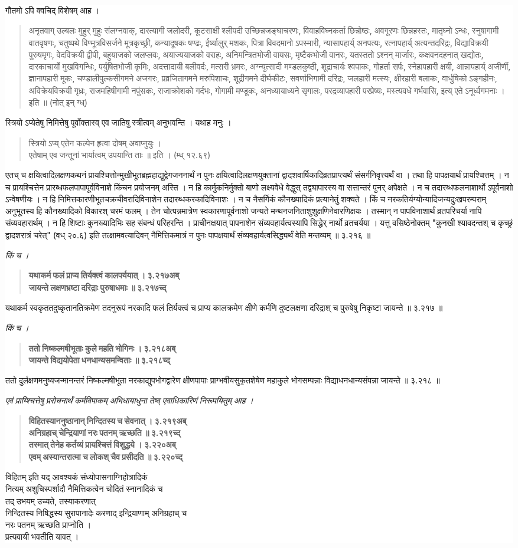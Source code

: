 गौतमो ऽपि क्वचिद् विशेषम् आह ।


> अनृतवाग् उल्बलः मुहुर् मुहुः संलग्नवाक्, दारत्यागी जलोदरी, कूटसाक्षी श्लीपदी उच्छिन्नजङ्घाचरणः, विवाहविघ्नकर्ता छिन्नोष्ठः, अवगूरणः छिन्नहस्तः, मातृघ्नो ऽन्धः, स्नुषागामी वातवृषणः, चतुष्पथे विण्मूत्रविसर्जने मूत्रकृच्छ्री, कन्यादूषकः षण्ढः, ईर्ष्यालुर् मशकः, पित्रा विवदमानो ऽपस्मारी, न्यासापहार्य् अनपत्यः, रत्नापहार्य् अत्यन्तदरिद्रः, विद्याविक्रयी पुरुषमृगः, वेदविक्रयी द्वीपी, बहुयाजको जलप्लवः, अयाज्ययाजको वराहः, अनिमन्त्रितभोजी वायसः, मृष्टैकभोजी वानरः, यतस्ततो ऽश्नन् मार्जारः, कक्षवनदहनात् खद्योतः, दारकाचार्यो मुखविगन्धिः, पर्युषितभोजी कृमिः, अदत्तादायी बलीवर्दः, मत्सरी भ्रमरः, अग्न्युत्सादी मण्डलकुष्ठी, शूद्राचार्यः श्वपाकः, गोहर्ता सर्पः, स्नेहापहारी क्षयी, आन्नापहार्य् अजीर्णी, ज्ञानापहारी मूकः, चण्डालीपुल्कसीगमने अजगरः, प्रव्रजितागमने मरुपिशाचः, शूद्रीगमने दीर्घकीटः, सवर्णाभिगामी दरिद्रः, जलहारी मत्स्यः, क्षीरहारी बलाकः, वार्धुषिको ऽङ्गहीनः, अविक्रेयविक्रयी गृध्रः, राजमहिषीगामी नपुंसकः, राजाक्रोशको गर्दभः, गोगामी मण्डूकः, अनध्यायाध्यने सृगालः, परद्रव्यापहारी परप्रेष्यः, मस्त्यवधे गर्भवासि, इत्य् एते ऽनूर्ध्वगमनाः । इति ॥ (नोत् इन् ग्ध्)

स्त्रियो ऽप्येतेषु निमित्तेषु पूर्वोक्तास्व् एव जातिषु स्त्रीत्वम् अनुभवन्ति । यथाह मनुः ।

> स्त्रियो ऽप्य् एतेन कल्पेन हृत्वा दोषम् अवाप्नुयुः ।   
> एतेषाम् एव जन्तूनां भार्यात्वम् उपयान्ति ताः ॥ इति । (म्ध् १२.६९)

एतच् च क्षयित्वादिलक्षणकथनं प्रायश्चित्तोन्मुखीभूतब्रह्महाद्युद्वेगजननार्थं न पुनः क्षयित्वादिलक्षणयुक्तानां द्वादशवार्षिकादिव्रतप्राप्त्यर्थं संसर्गनिवृत्त्यर्थं वा । तथा हि पापक्षयार्थं प्रायश्चित्तम् । न च प्रायश्चित्तेन प्रारब्धफलपापापूर्वविनाशे किंचन प्रयोजनम् अस्ति । न हि कार्मुकनिर्मुक्तो बाणो लक्ष्यवेधे वेद्धुस् तद्व्यापारस्य वा सत्तान्तरं पुनर् अपेक्षते । न च तदारब्धफलनाशार्थो ऽपूर्वनाशो ऽन्वेषणीयः । न हि निमित्तकारणीभूतचक्रचीवरादिविनाशेन तदारब्धकरकादिविनाशः । न च नैसर्गिकं कौनख्यादिकं प्रत्यानेतुं शक्यते । किं च नरकतिर्यग्योन्यादिजन्यदुःखपरम्पराम् अनुभूतस्य हि कौनख्यादिको विकारश् चरमं फलम् । तेन चोत्पन्नमात्रेण स्वकारणापूर्वनाशो जन्यते मन्थनजनिताशुशुक्षणिनेवारणिक्षयः । तस्मान् न पापविनाशार्थं व्रतपरिचर्या नापि संव्यवहारार्थम् । न हि शिष्टाः कुनख्यादिभिः सह संबन्धं परिहरन्ति । प्राचीनक्षयात् पापनाशेन संव्यवहार्यत्वस्यापि सिद्धेर् नार्थो व्रतचर्यया । यत्तु वसिष्ठेनोक्तम् "कुनखी श्यावदन्तश् च कृच्छ्रं द्वादशरात्रं चरेत्" (वध् २०.६) इति तत्क्षामवत्यादिवन् नैमित्तिकमात्रं न पुनः पापक्षयार्थं संव्यवहार्यत्वसिद्ध्यर्थं वेति मन्तव्यम् ॥ ३.२१६ ॥

_किं च ।_

> **यथाकर्म फलं प्राप्य तिर्यक्त्वं कालपर्ययात् । ३.२१७अब्**  
> **जायन्ते लक्षणभ्रष्टा दरिद्राः पुरुषाधमाः ॥ ३.२१७च्द्**

यथाकर्म स्वकृततदुष्कृतानतिक्रमेण तदनुरूपं नरकादि फलं तिर्यक्त्वं च प्राप्य कालक्रमेण क्षीणे कर्मणि दुष्टलक्षणा दरिद्राश् च पुरुषेषु निकृष्टा जायन्ते ॥ ३.२१७ ॥

_किं च ।_

> **ततो निष्कल्मषीभूताः कुले महति भोगिनः । ३.२१८अब्**  
> **जायन्ते विद्ययोपेता धनधान्यसमन्विताः ॥ ३.२१८च्द्**

ततो दुर्लक्षणमनुष्यजन्मानन्तरं निष्कल्मषीभूता नरकाद्युपभोगद्वारेण क्षीणपापाः प्राग्भवीयसुकृतशेषेण महाकुले भोगसम्पन्नाः विद्याधनधान्यसंपन्ना जायन्ते ॥ ३.२१८ ॥

_एवं प्राय्श्चित्तेषु प्ररोचनार्थं कर्मविपाकम् अभिधायाधुना तेष्व् एवाधिकारिणं निरूपयितुम् आह ।_

> **विहितस्याननुष्ठानान् निन्दितस्य च सेवनात् । ३.२१९अब्**  
> **अनिग्रहाच् चेन्द्रियाणां नरः पतनम् ऋच्छति ॥ ३.२१९च्द्**  
> **तस्मात् तेनेह कर्तव्यं प्रायश्चित्तं विशुद्धये । ३.२२०अब्**  
> **एवम् अस्यान्तरात्मा च लोकश् चैव प्रसीदति ॥ ३.२२०च्द्**

विहितम् इति यद् आवश्यकं संध्योपासनाग्निहोत्रादिकं  
नित्यम् अशुचिस्पर्शादौ नैमित्तिकत्वेन चोदितं स्नानादिकं च  
तद् उभयम् उच्यते, तस्याकरणात्  
निन्दितस्य निषिद्धस्य सुरापानादेः करणाद् इन्द्रियाणाम् अनिग्रहाच् च  
नरः पतनम् ऋच्छति प्राप्नोति ।  
प्रत्यवायी भवतीति यावत् ।
